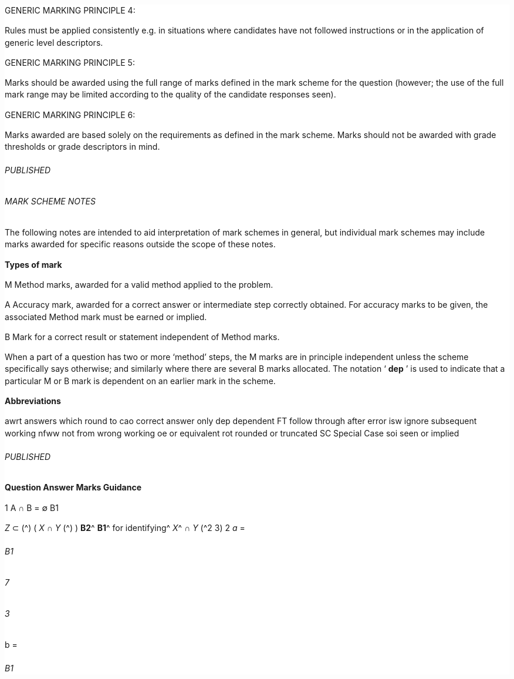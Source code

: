  GENERIC MARKING PRINCIPLE 4: 

 Rules must be applied consistently e.g. in situations where candidates have not followed instructions or in the application of generic level descriptors. 

 GENERIC MARKING PRINCIPLE 5: 

 Marks should be awarded using the full range of marks defined in the mark scheme for the question (however; the use of the full mark range may be limited according to the quality of the candidate responses seen). 

 GENERIC MARKING PRINCIPLE 6: 

 Marks awarded are based solely on the requirements as defined in the mark scheme. Marks should not be awarded with grade thresholds or grade descriptors in mind. 


###### PUBLISHED 

###### MARK SCHEME NOTES 

The following notes are intended to aid interpretation of mark schemes in general, but individual mark schemes may include marks awarded for specific reasons outside the scope of these notes. 

**Types of mark** 

M Method marks, awarded for a valid method applied to the problem. 

A Accuracy mark, awarded for a correct answer or intermediate step correctly obtained. For accuracy marks to be given, the associated Method mark must be earned or implied. 

B Mark for a correct result or statement independent of Method marks. 

When a part of a question has two or more ‘method’ steps, the M marks are in principle independent unless the scheme specifically says otherwise; and similarly where there are several B marks allocated. The notation ‘ **dep** ’ is used to indicate that a particular M or B mark is dependent on an earlier mark in the scheme. 

**Abbreviations** 

awrt answers which round to cao correct answer only dep dependent FT follow through after error isw ignore subsequent working nfww not from wrong working oe or equivalent rot rounded or truncated SC Special Case soi seen or implied 


###### PUBLISHED 

**Question Answer Marks Guidance** 

 1 A ∩ B = ∅ B1 

_Z_ ⊂ (^) ( _X_ ∩ _Y_ (^) ) **B2**^ **B1**^ for identifying^ _X_^ ∩ _Y_ (^2 3) 2 _a_ = 

###### B1 

###### 7 

###### 3 

 b = 

###### B1 
